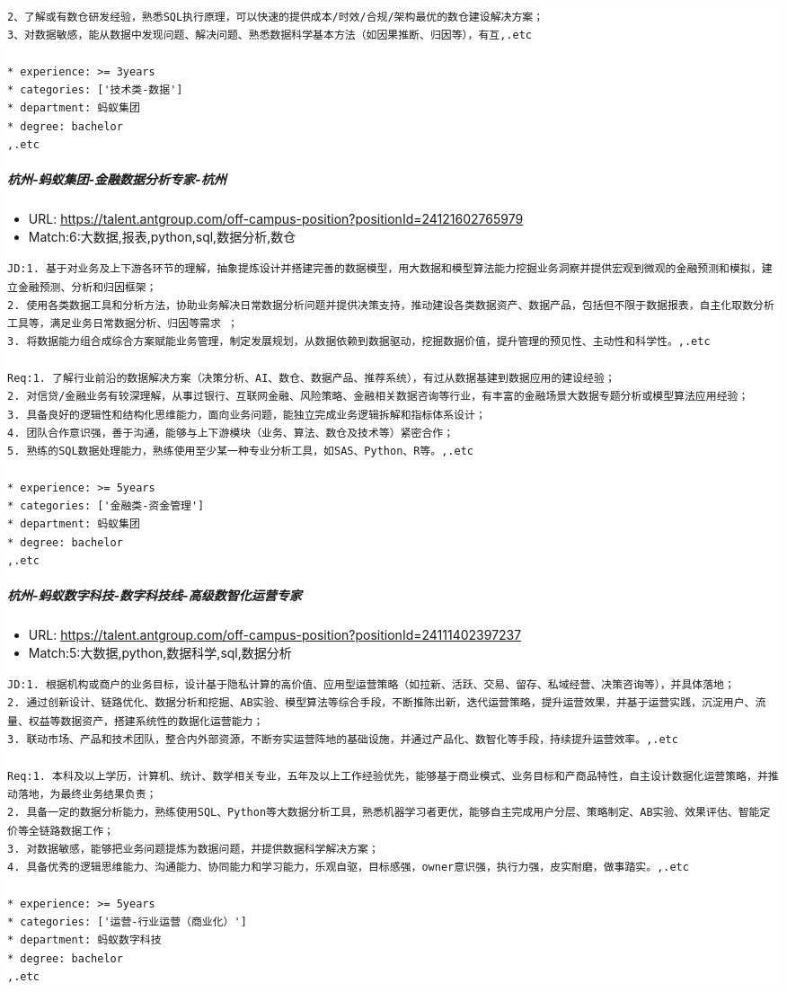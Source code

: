 ```
2、了解或有数仓研发经验，熟悉SQL执行原理，可以快速的提供成本/时效/合规/架构最优的数仓建设解决方案；
3、对数据敏感，能从数据中发现问题、解决问题、熟悉数据科学基本方法（如因果推断、归因等），有互,.etc

* experience: >= 3years 
* categories: ['技术类-数据'] 
* department: 蚂蚁集团 
* degree: bachelor 
,.etc

```


##### 杭州-蚂蚁集团-金融数据分析专家-杭州
* URL: https://talent.antgroup.com/off-campus-position?positionId=24121602765979
* Match:6:大数据,报表,python,sql,数据分析,数仓

```
JD:1. 基于对业务及上下游各环节的理解，抽象提炼设计并搭建完善的数据模型，用大数据和模型算法能力挖掘业务洞察并提供宏观到微观的金融预测和模拟，建立金融预测、分析和归因框架；
2. 使用各类数据工具和分析方法，协助业务解决日常数据分析问题并提供决策支持，推动建设各类数据资产、数据产品，包括但不限于数据报表，自主化取数分析工具等，满足业务日常数据分析、归因等需求 ；
3. 将数据能力组合成综合方案赋能业务管理，制定发展规划，从数据依赖到数据驱动，挖掘数据价值，提升管理的预见性、主动性和科学性。,.etc

Req:1. 了解行业前沿的数据解决方案（决策分析、AI、数仓、数据产品、推荐系统），有过从数据基建到数据应用的建设经验；
2. 对信贷/金融业务有较深理解，从事过银行、互联网金融、风险策略、金融相关数据咨询等行业，有丰富的金融场景大数据专题分析或模型算法应用经验；
3. 具备良好的逻辑性和结构化思维能力，面向业务问题，能独立完成业务逻辑拆解和指标体系设计；
4. 团队合作意识强，善于沟通，能够与上下游模块（业务、算法、数仓及技术等）紧密合作；
5. 熟练的SQL数据处理能力，熟练使用至少某一种专业分析工具，如SAS、Python、R等。,.etc

* experience: >= 5years 
* categories: ['金融类-资金管理'] 
* department: 蚂蚁集团 
* degree: bachelor 
,.etc

```


##### 杭州-蚂蚁数字科技-数字科技线-高级数智化运营专家
* URL: https://talent.antgroup.com/off-campus-position?positionId=24111402397237
* Match:5:大数据,python,数据科学,sql,数据分析

```
JD:1. 根据机构或商户的业务目标，设计基于隐私计算的高价值、应用型运营策略（如拉新、活跃、交易、留存、私域经营、决策咨询等），并具体落地；
2. 通过创新设计、链路优化、数据分析和挖掘、AB实验、模型算法等综合手段，不断推陈出新，迭代运营策略，提升运营效果，并基于运营实践，沉淀用户、流量、权益等数据资产，搭建系统性的数据化运营能力；
3. 联动市场、产品和技术团队，整合内外部资源，不断夯实运营阵地的基础设施，并通过产品化、数智化等手段，持续提升运营效率。,.etc

Req:1. 本科及以上学历，计算机、统计、数学相关专业，五年及以上工作经验优先，能够基于商业模式、业务目标和产商品特性，自主设计数据化运营策略，并推动落地，为最终业务结果负责；
2. 具备一定的数据分析能力，熟练使用SQL、Python等大数据分析工具，熟悉机器学习者更优，能够自主完成用户分层、策略制定、AB实验、效果评估、智能定价等全链路数据工作；
3. 对数据敏感，能够把业务问题提炼为数据问题，并提供数据科学解决方案；
4. 具备优秀的逻辑思维能力、沟通能力、协同能力和学习能力，乐观自驱，目标感强，owner意识强，执行力强，皮实耐磨，做事踏实。,.etc

* experience: >= 5years 
* categories: ['运营-行业运营（商业化）'] 
* department: 蚂蚁数字科技 
* degree: bachelor 
,.etc

```
